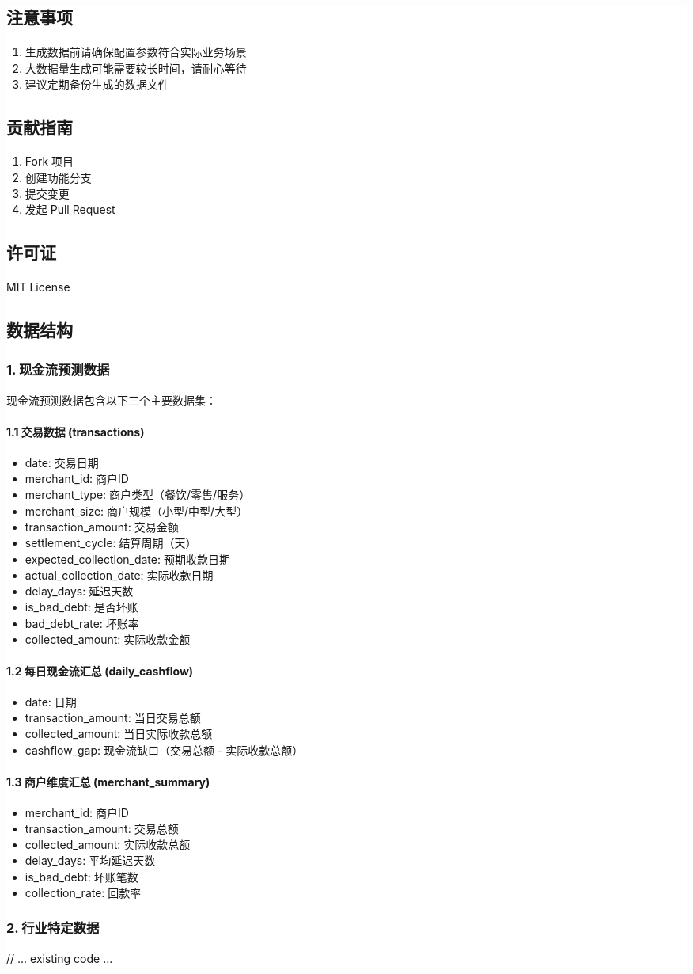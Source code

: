 ## 注意事项
1. 生成数据前请确保配置参数符合实际业务场景
2. 大数据量生成可能需要较长时间，请耐心等待
3. 建议定期备份生成的数据文件

## 贡献指南
1. Fork 项目
2. 创建功能分支
3. 提交变更
4. 发起 Pull Request

## 许可证
MIT License 

## 数据结构

### 1. 现金流预测数据
现金流预测数据包含以下三个主要数据集：

#### 1.1 交易数据 (transactions)
- date: 交易日期
- merchant_id: 商户ID
- merchant_type: 商户类型（餐饮/零售/服务）
- merchant_size: 商户规模（小型/中型/大型）
- transaction_amount: 交易金额
- settlement_cycle: 结算周期（天）
- expected_collection_date: 预期收款日期
- actual_collection_date: 实际收款日期
- delay_days: 延迟天数
- is_bad_debt: 是否坏账
- bad_debt_rate: 坏账率
- collected_amount: 实际收款金额

#### 1.2 每日现金流汇总 (daily_cashflow)
- date: 日期
- transaction_amount: 当日交易总额
- collected_amount: 当日实际收款总额
- cashflow_gap: 现金流缺口（交易总额 - 实际收款总额）

#### 1.3 商户维度汇总 (merchant_summary)
- merchant_id: 商户ID
- transaction_amount: 交易总额
- collected_amount: 实际收款总额
- delay_days: 平均延迟天数
- is_bad_debt: 坏账笔数
- collection_rate: 回款率

### 2. 行业特定数据
// ... existing code ...
